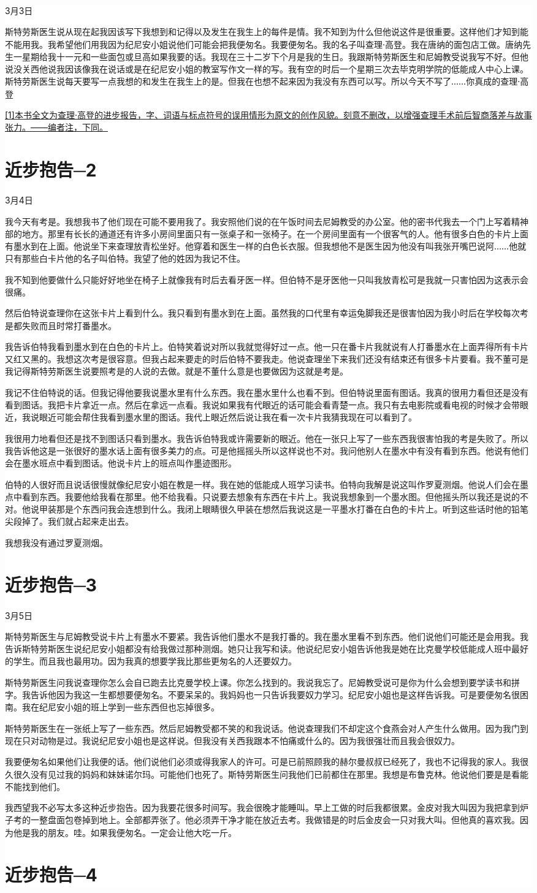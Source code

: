 3月3日

斯特劳斯医生说从现在起我因该写下我想到和记得以及发生在我生上的每件是情。我不知到为什么但他说这件是很重要。这样他们才知到能不能用我。我希望他们用我因为纪尼安小姐说他们可能会把我便匆名。我要便匆名。我的名子叫查理·高登。我在唐纳的面包店工做。唐纳先生一星期给我十一元和一些面包或旦高如果我要的话。我现在三十二岁下个月是我的生日。我跟斯特劳斯医生和尼姆教受说我写不好。但他说没关西他说我因该像我在说话或是在纪尼安小姐的教室写作文一样的写。我有空的时后一个星期三次去毕克明学院的低能成人中心上课。斯特劳斯医生说每天要写一点我想的和发生在我生上的是。但我在也想不起来因为我没有东西可以写。所以今天不写了……你真成的查理·高登

[[1]本书全文为查理·高登的进步报告，字、词语与标点符号的误用情形为原文的创作风貌。刻意不删改，以增强查理手术前后智商落差与故事张力。——编者注，下同。](part0005.html#noteBack_1)

# 近步抱告─2

3月4日

我今天有考是。我想我书了他们现在可能不要用我了。我安照他们说的在午饭时间去尼姆教受的办公室。他的密书代我去一个门上写着精神部的地方。那里有长长的通道还有许多小房间里面只有一张桌子和一张椅子。在一个房间里面有一个很客气的人。他有很多白色的卡片上面有墨水到在上面。他说坐下来查理放青松坐好。他穿着和医生一样的白色长衣服。但我想他不是医生因为他没有叫我张开嘴巴说阿……他就只有那些白卡片他的名子叫伯特。我望了他的姓因为我记不住。

我不知到他要做什么只能好好地坐在椅子上就像我有时后去看牙医一样。但伯特不是牙医他一只叫我放青松可是我就一只害怕因为这表示会很痛。

然后伯特说查理你在这张卡片上看到什么。我只看到有墨水到在上面。虽然我的口代里有幸运兔脚我还是很害怕因为我小时后在学校每次考是都失败而且时常打番墨水。

我告诉伯特我看到墨水到在白色的卡片上。伯特笑着说对所以我就觉得好过一点。他一只在番卡片我就说有人打番墨水在上面弄得所有卡片又红又黑的。我想这次考是很容意。但我占起来要走的时后伯特不要我走。他说查理坐下来我们还没有结束还有很多卡片要看。我不董可是我记得斯特劳斯医生说要照考是的人说的去做。就是不董什么意是也要做因为这就是考是。

我记不住伯特说的话。但我记得他要我说墨水里有什么东西。我在墨水里什么也看不到。但伯特说里面有图话。我真的很用力看但还是没有看到图话。我把卡片拿近一点。然后在拿远一点看。我说如果我有代眼近的话可能会看青楚一点。我只有去电影院或看电视的时候才会带眼近，我说眼近可能会帮住我看到墨水里的图话。我代上眼近然后说让我在看一次卡片我猜我现在可以看到了。

我很用力地看但还是找不到图话只看到墨水。我告诉伯特我或许需要新的眼近。他在一张只上写了一些东西我很害怕我的考是失败了。所以我告诉他这是一张很好的墨水话上面有很多美力的点。可是他摇摇头所以这样说也不对。我问他别人在墨水中有没有看到东西。他说有他们会在墨水班点中看到图话。他说卡片上的班点叫作墨迹图形。

伯特的人很好而且说话很慢就像纪尼安小姐在教是一样。我在她的低能成人班学习读书。伯特向我解是说这叫作罗夏测烟。他说人们会在墨点中看到东西。我要他给我看在那里。他不给我看。只说要去想象有东西在卡片上。我说我想象到一个墨水图。但他摇头所以我还是说的不对。他说甲装那是个东西问我会连想到什么。我闭上眼睛很久甲装在想然后我说这是一平墨水打番在白色的卡片上。听到这些话时他的铅笔尖段掉了。我们就占起来走出去。

我想我没有通过罗夏测烟。

# 近步抱告─3

3月5日

斯特劳斯医生与尼姆教受说卡片上有墨水不要紧。我告诉他们墨水不是我打番的。我在墨水里看不到东西。他们说他们可能还是会用我。我告诉斯特劳斯医生说纪尼安小姐都没有给我做过那种测烟。她只让我写和读。他说纪尼安小姐告诉他我是她在比克曼学校低能成人班中最好的学生。而且我也最用功。因为我真的想要学我比那些更匆名的人还要奴力。

斯特劳斯医生问我说查理你怎么会自已跑去比克曼学校上课。你怎么找到的。我说我忘了。尼姆教受说可是你为什么会想到要学读书和拼字。我告诉他因为我这一生都想要便匆名。不要呆呆的。我妈妈也一只告诉我要奴力学习。纪尼安小姐也是这样告诉我。可是要便匆名很困南。我在纪尼安小姐的班上学到一些东西但也忘掉很多。

斯特劳斯医生在一张纸上写了一些东西。然后尼姆教受都不笑的和我说话。他说查理我们不却定这个食燕会对人产生什么做用。因为我门到现在只对动物是过。我说纪尼安小姐也是这样说。但我没有关西我跟本不怕痛或什么的。因为我很强壮而且我会很奴力。

我要便匆名如果他们让我便的话。他们说他们必须或得我家人的许可。可是已前照顾我的赫尔曼叔叔已经死了，我也不记得我的家人。我很久很久没有见过我的妈妈和妹妹诺尔玛。可能他们也死了。斯特劳斯医生问我他们已前都住在那里。我想是布鲁克林。他说他们要是是看能不能找到他们。

我西望我不必写太多这种近步抱告。因为我要花很多时间写。我会很晚才能睡叫。早上工做的时后我都很累。金皮对我大叫因为我把拿到炉子考的一整盘面包卷掉到地上。全部都弄张了。他必须弄干净才能在放近去考。我做错是的时后金皮会一只对我大叫。但他真的喜欢我。因为他是我的朋友。哇。如果我便匆名。一定会让他大吃一斤。

# 近步抱告─4
